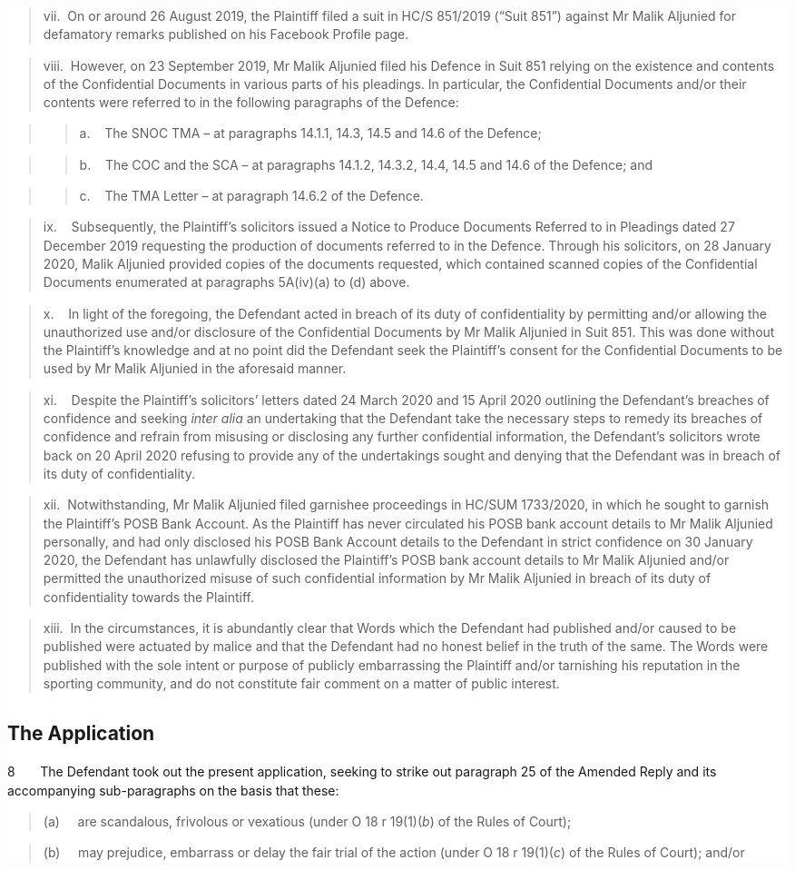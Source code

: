 > vii.  On or around 26 August 2019, the Plaintiff filed a suit in HC/S 851/2019 (“Suit 851”) against Mr Malik Aljunied for defamatory remarks published on his Facebook Profile page.

> viii.  However, on 23 September 2019, Mr Malik Aljunied filed his Defence in Suit 851 relying on the existence and contents of the Confidential Documents in various parts of his pleadings. In particular, the Confidential Documents and/or their contents were referred to in the following paragraphs of the Defence:

>> a.    The SNOC TMA – at paragraphs 14.1.1, 14.3, 14.5 and 14.6 of the Defence;

>> b.    The COC and the SCA – at paragraphs 14.1.2, 14.3.2, 14.4, 14.5 and 14.6 of the Defence; and

>> c.    The TMA Letter – at paragraph 14.6.2 of the Defence.

> ix.    Subsequently, the Plaintiff’s solicitors issued a Notice to Produce Documents Referred to in Pleadings dated 27 December 2019 requesting the production of documents referred to in the Defence. Through his solicitors, on 28 January 2020, Malik Aljunied provided copies of the documents requested, which contained scanned copies of the Confidential Documents enumerated at paragraphs 5A(iv)(a) to (d) above.

> x.    In light of the foregoing, the Defendant acted in breach of its duty of confidentiality by permitting and/or allowing the unauthorized use and/or disclosure of the Confidential Documents by Mr Malik Aljunied in Suit 851. This was done without the Plaintiff’s knowledge and at no point did the Defendant seek the Plaintiff’s consent for the Confidential Documents to be used by Mr Malik Aljunied in the aforesaid manner.

> xi.    Despite the Plaintiff’s solicitors’ letters dated 24 March 2020 and 15 April 2020 outlining the Defendant’s breaches of confidence and seeking _inter alia_ an undertaking that the Defendant take the necessary steps to remedy its breaches of confidence and refrain from misusing or disclosing any further confidential information, the Defendant’s solicitors wrote back on 20 April 2020 refusing to provide any of the undertakings sought and denying that the Defendant was in breach of its duty of confidentiality.

> xii.  Notwithstanding, Mr Malik Aljunied filed garnishee proceedings in HC/SUM 1733/2020, in which he sought to garnish the Plaintiff’s POSB Bank Account. As the Plaintiff has never circulated his POSB bank account details to Mr Malik Aljunied personally, and had only disclosed his POSB Bank Account details to the Defendant in strict confidence on 30 January 2020, the Defendant has unlawfully disclosed the Plaintiff’s POSB bank account details to Mr Malik Aljunied and/or permitted the unauthorized misuse of such confidential information by Mr Malik Aljunied in breach of its duty of confidentiality towards the Plaintiff.

> xiii.  In the circumstances, it is abundantly clear that Words which the Defendant had published and/or caused to be published were actuated by malice and that the Defendant had no honest belief in the truth of the same. The Words were published with the sole intent or purpose of publicly embarrassing the Plaintiff and/or tarnishing his reputation in the sporting community, and do not constitute fair comment on a matter of public interest.

## The Application

8       The Defendant took out the present application, seeking to strike out paragraph 25 of the Amended Reply and its accompanying sub-paragraphs on the basis that these:

> (a)     are scandalous, frivolous or vexatious (under O 18 r 19(1)(_b_) of the Rules of Court);

> (b)     may prejudice, embarrass or delay the fair trial of the action (under O 18 r 19(1)(_c_) of the Rules of Court); and/or
